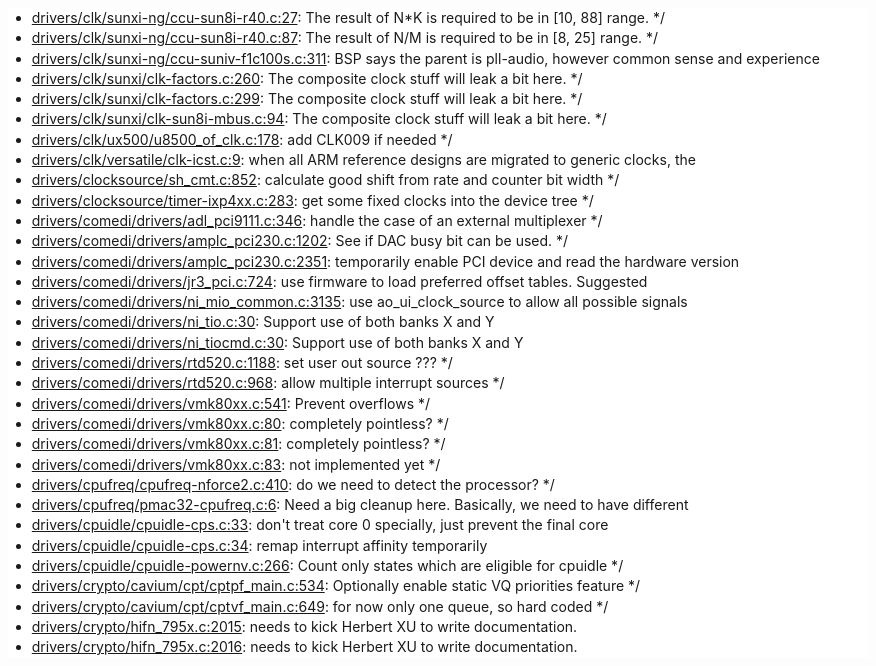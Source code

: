 * [drivers/clk/sunxi-ng/ccu-sun8i-r40.c:27](drivers/clk/sunxi-ng/ccu-sun8i-r40.c#L27): The result of N*K is required to be in [10, 88] range. */
* [drivers/clk/sunxi-ng/ccu-sun8i-r40.c:87](drivers/clk/sunxi-ng/ccu-sun8i-r40.c#L87): The result of N/M is required to be in [8, 25] range. */
* [drivers/clk/sunxi-ng/ccu-suniv-f1c100s.c:311](drivers/clk/sunxi-ng/ccu-suniv-f1c100s.c#L311): BSP says the parent is pll-audio, however common sense and experience
* [drivers/clk/sunxi/clk-factors.c:260](drivers/clk/sunxi/clk-factors.c#L260): The composite clock stuff will leak a bit here. */
* [drivers/clk/sunxi/clk-factors.c:299](drivers/clk/sunxi/clk-factors.c#L299): The composite clock stuff will leak a bit here. */
* [drivers/clk/sunxi/clk-sun8i-mbus.c:94](drivers/clk/sunxi/clk-sun8i-mbus.c#L94): The composite clock stuff will leak a bit here. */
* [drivers/clk/ux500/u8500_of_clk.c:178](drivers/clk/ux500/u8500_of_clk.c#L178): add CLK009 if needed */
* [drivers/clk/versatile/clk-icst.c:9](drivers/clk/versatile/clk-icst.c#L9): when all ARM reference designs are migrated to generic clocks, the
* [drivers/clocksource/sh_cmt.c:852](drivers/clocksource/sh_cmt.c#L852): calculate good shift from rate and counter bit width */
* [drivers/clocksource/timer-ixp4xx.c:283](drivers/clocksource/timer-ixp4xx.c#L283): get some fixed clocks into the device tree */
* [drivers/comedi/drivers/adl_pci9111.c:346](drivers/comedi/drivers/adl_pci9111.c#L346): handle the case of an external multiplexer */
* [drivers/comedi/drivers/amplc_pci230.c:1202](drivers/comedi/drivers/amplc_pci230.c#L1202): See if DAC busy bit can be used. */
* [drivers/comedi/drivers/amplc_pci230.c:2351](drivers/comedi/drivers/amplc_pci230.c#L2351): temporarily enable PCI device and read the hardware version
* [drivers/comedi/drivers/jr3_pci.c:724](drivers/comedi/drivers/jr3_pci.c#L724): use firmware to load preferred offset tables. Suggested
* [drivers/comedi/drivers/ni_mio_common.c:3135](drivers/comedi/drivers/ni_mio_common.c#L3135): use ao_ui_clock_source to allow all possible signals
* [drivers/comedi/drivers/ni_tio.c:30](drivers/comedi/drivers/ni_tio.c#L30): Support use of both banks X and Y
* [drivers/comedi/drivers/ni_tiocmd.c:30](drivers/comedi/drivers/ni_tiocmd.c#L30): Support use of both banks X and Y
* [drivers/comedi/drivers/rtd520.c:1188](drivers/comedi/drivers/rtd520.c#L1188): set user out source ??? */
* [drivers/comedi/drivers/rtd520.c:968](drivers/comedi/drivers/rtd520.c#L968): allow multiple interrupt sources */
* [drivers/comedi/drivers/vmk80xx.c:541](drivers/comedi/drivers/vmk80xx.c#L541): Prevent overflows */
* [drivers/comedi/drivers/vmk80xx.c:80](drivers/comedi/drivers/vmk80xx.c#L80): completely pointless? */
* [drivers/comedi/drivers/vmk80xx.c:81](drivers/comedi/drivers/vmk80xx.c#L81): completely pointless? */
* [drivers/comedi/drivers/vmk80xx.c:83](drivers/comedi/drivers/vmk80xx.c#L83): not implemented yet */
* [drivers/cpufreq/cpufreq-nforce2.c:410](drivers/cpufreq/cpufreq-nforce2.c#L410): do we need to detect the processor? */
* [drivers/cpufreq/pmac32-cpufreq.c:6](drivers/cpufreq/pmac32-cpufreq.c#L6): Need a big cleanup here. Basically, we need to have different
* [drivers/cpuidle/cpuidle-cps.c:33](drivers/cpuidle/cpuidle-cps.c#L33): don't treat core 0 specially, just prevent the final core
* [drivers/cpuidle/cpuidle-cps.c:34](drivers/cpuidle/cpuidle-cps.c#L34): remap interrupt affinity temporarily
* [drivers/cpuidle/cpuidle-powernv.c:266](drivers/cpuidle/cpuidle-powernv.c#L266): Count only states which are eligible for cpuidle */
* [drivers/crypto/cavium/cpt/cptpf_main.c:534](drivers/crypto/cavium/cpt/cptpf_main.c#L534): Optionally enable static VQ priorities feature */
* [drivers/crypto/cavium/cpt/cptvf_main.c:649](drivers/crypto/cavium/cpt/cptvf_main.c#L649): for now only one queue, so hard coded */
* [drivers/crypto/hifn_795x.c:2015](drivers/crypto/hifn_795x.c#L2015): needs to kick Herbert XU to write documentation.
* [drivers/crypto/hifn_795x.c:2016](drivers/crypto/hifn_795x.c#L2016): needs to kick Herbert XU to write documentation.
